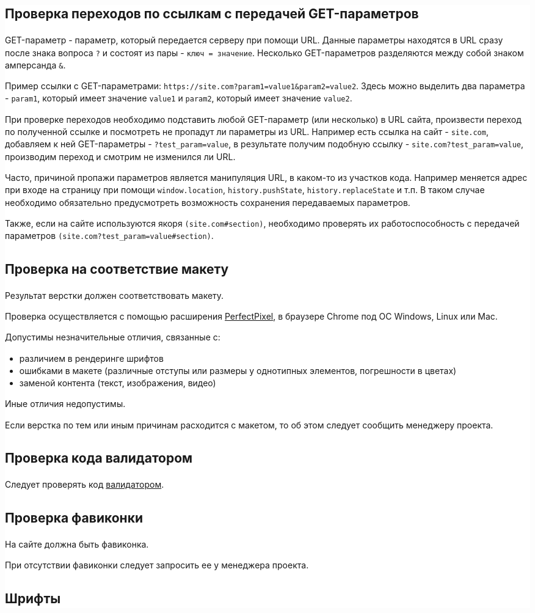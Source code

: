 ## Проверка переходов по ссылкам с передачей GET-параметров

GET-параметр - параметр, который передается серверу при помощи URL. Данные параметры находятся в URL сразу после знака вопроса `?` и состоят из пары - `ключ = значение`. Несколько GET-параметров разделяются между собой знаком амперсанда `&`.

Пример ссылки с GET-параметрами: `https://site.com?param1=value1&param2=value2`. Здесь можно выделить два параметра - `param1`, который имеет значение `value1` и `param2`, который имеет значение `value2`.

При проверке переходов необходимо подставить любой GET-параметр (или несколько) в URL сайта, произвести переход по полученной ссылке и посмотреть не пропадут ли параметры из URL.
Например есть ссылка на сайт - `site.com`, добавляем к ней GET-параметры - `?test_param=value`, в результате получим подобную ссылку - `site.com?test_param=value`, производим переход и смотрим не изменился ли URL.

Часто, причиной пропажи параметров является манипуляция URL, в каком-то из участков кода. Например меняется адрес при входе на страницу при помощи `window.location`, `history.pushState`, `history.replaceState` и т.п. В таком случае необходимо обязательно предусмотреть возможность сохранения передаваемых параметров.

Также, если на сайте используются якоря `(site.com#section)`, необходимо проверять их работоспособность с передачей параметров `(site.com?test_param=value#section)`.

## Проверка на соответствие макету

Результат верстки должен соответствовать макету.

Проверка осуществляется с помощью расширения [PerfectPixel](https://chrome.google.com/webstore/detail/perfectpixel-by-welldonec/dkaagdgjmgdmbnecmcefdhjekcoceebi?hl=ru), в браузере Chrome под ОС Windows, Linux или Mac.

Допустимы незначительные отличия, связанные с:
- различием в рендеринге шрифтов
- ошибками в макете (различные отступы или размеры у однотипных элементов, погрешности в цветах)
- заменой контента (текст, изображения, видео)

Иные отличия недопустимы.

Если верстка по тем или иным причинам расходится с макетом, то об этом следует сообщить менеджеру проекта.

## Проверка кода валидатором

Следует проверять код [валидатором](https://validator.w3.org/unicorn/).

## Проверка фавиконки

На сайте должна быть фавиконка.

При отсутствии фавиконки следует запросить ее у менеджера проекта.

## Шрифты
